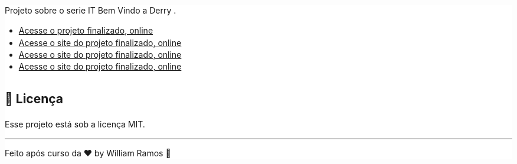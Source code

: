 Projeto sobre o serie IT Bem Vindo a Derry .

- [Acesse o projeto finalizado, online](https://github.com/williamsramos/IT-Bem-Vindo-a-Derry)
- [Acesse o site do projeto finalizado, online](https://williamsramos.github.io/IT-Bem-Vindo-a-Derry)
- [Acesse o site do projeto finalizado, online](https://it-bem-vindo-a-derry.vercel.app)
- [Acesse o site do projeto finalizado, online](https://it-welcome-to-derry.netlify.app)



## :memo: Licença

Esse projeto está sob a licença MIT.

---

Feito após curso da  ♥ by William Ramos :wave:


